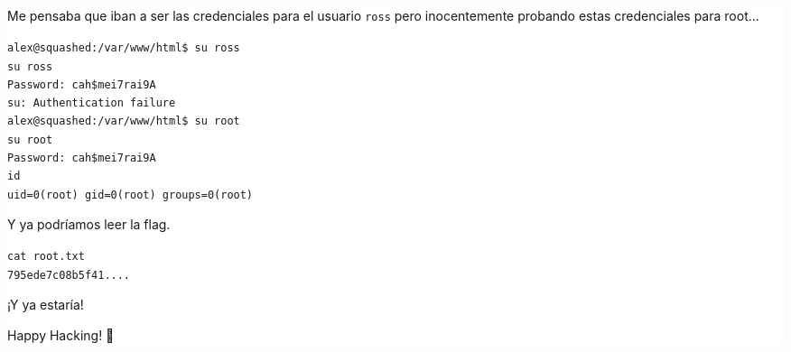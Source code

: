 Me pensaba que iban a ser las credenciales para el usuario `ross` pero inocentemente probando estas credenciales para root...

```shell
alex@squashed:/var/www/html$ su ross
su ross
Password: cah$mei7rai9A
su: Authentication failure
alex@squashed:/var/www/html$ su root
su root
Password: cah$mei7rai9A
id
uid=0(root) gid=0(root) groups=0(root)
```

Y ya podríamos leer la flag.
```shell
cat root.txt
795ede7c08b5f41....
```

¡Y ya estaría!

Happy Hacking! 🚀